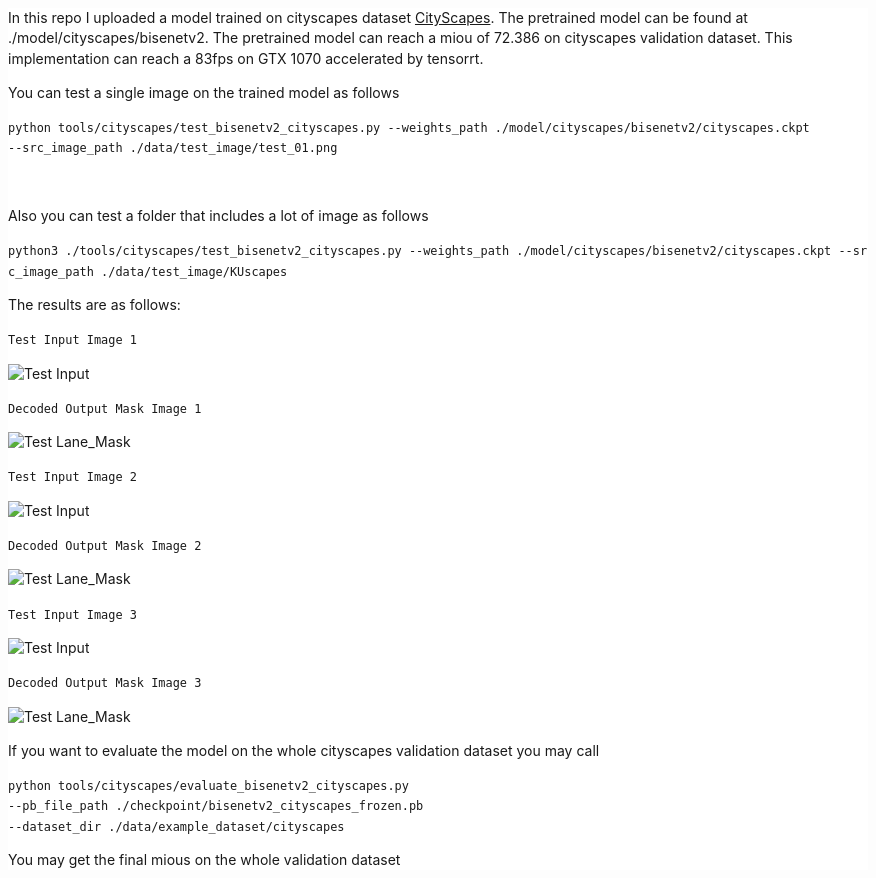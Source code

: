In this repo I uploaded a model trained on cityscapes dataset 
[CityScapes](https://www.cityscapes-dataset.com/). The pretrained
model can be found at ./model/cityscapes/bisenetv2. The pretrained
model can reach a miou of 72.386 on cityscapes validation dataset.
This implementation can reach a 83fps on GTX 1070 accelerated by
tensorrt.

You can test a single image on the trained model as follows

```
python tools/cityscapes/test_bisenetv2_cityscapes.py --weights_path ./model/cityscapes/bisenetv2/cityscapes.ckpt 
--src_image_path ./data/test_image/test_01.png
```
<br>

Also you can test a folder that includes a lot of image as follows

```
python3 ./tools/cityscapes/test_bisenetv2_cityscapes.py --weights_path ./model/cityscapes/bisenetv2/cityscapes.ckpt --src_image_path ./data/test_image/KUscapes
```

The results are as follows:

`Test Input Image 1`

![Test Input](data/test_image/cityscapes/test_01.png)

`Decoded Output Mask Image 1`

![Test Lane_Mask](data/test_image/cityscapes/test_01_mask_result.png)

`Test Input Image 2`

![Test Input](data/test_image/cityscapes/test_02.png)

`Decoded Output Mask Image 2`

![Test Lane_Mask](data/test_image/cityscapes/test_02_mask_result.png)

`Test Input Image 3`

![Test Input](data/test_image/cityscapes/test_03.png)

`Decoded Output Mask Image 3`

![Test Lane_Mask](data/test_image/cityscapes/test_03_mask_result.png)


If you want to evaluate the model on the whole cityscapes 
validation dataset you may call
```
python tools/cityscapes/evaluate_bisenetv2_cityscapes.py 
--pb_file_path ./checkpoint/bisenetv2_cityscapes_frozen.pb
--dataset_dir ./data/example_dataset/cityscapes
```
You may get the final mious on the whole validation dataset
